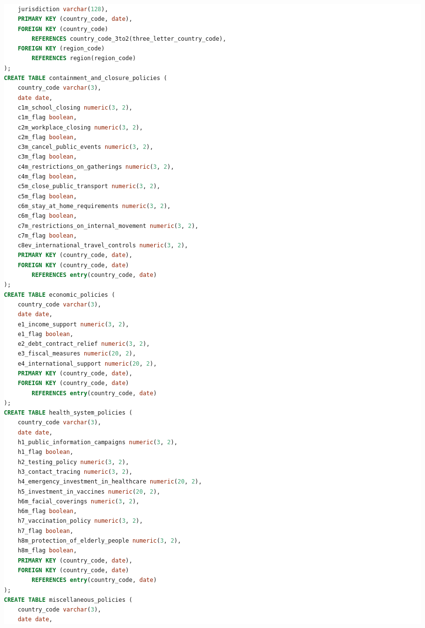 ```sql
    jurisdiction varchar(128),
    PRIMARY KEY (country_code, date),
    FOREIGN KEY (country_code)
        REFERENCES country_code_3to2(three_letter_country_code),
    FOREIGN KEY (region_code)
        REFERENCES region(region_code)
);
CREATE TABLE containment_and_closure_policies (
    country_code varchar(3),
    date date,
    c1m_school_closing numeric(3, 2),
    c1m_flag boolean,
    c2m_workplace_closing numeric(3, 2),
    c2m_flag boolean,
    c3m_cancel_public_events numeric(3, 2),
    c3m_flag boolean,
    c4m_restrictions_on_gatherings numeric(3, 2),
    c4m_flag boolean,
    c5m_close_public_transport numeric(3, 2),
    c5m_flag boolean,
    c6m_stay_at_home_requirements numeric(3, 2),
    c6m_flag boolean,
    c7m_restrictions_on_internal_movement numeric(3, 2),
    c7m_flag boolean,
    c8ev_international_travel_controls numeric(3, 2),
    PRIMARY KEY (country_code, date),
    FOREIGN KEY (country_code, date)
        REFERENCES entry(country_code, date)
);
CREATE TABLE economic_policies (
    country_code varchar(3),
    date date,
    e1_income_support numeric(3, 2),
    e1_flag boolean,
    e2_debt_contract_relief numeric(3, 2),
    e3_fiscal_measures numeric(20, 2),
    e4_international_support numeric(20, 2),
    PRIMARY KEY (country_code, date),
    FOREIGN KEY (country_code, date)
        REFERENCES entry(country_code, date)
);
CREATE TABLE health_system_policies (
    country_code varchar(3),
    date date,
    h1_public_information_campaigns numeric(3, 2),
    h1_flag boolean,
    h2_testing_policy numeric(3, 2),
    h3_contact_tracing numeric(3, 2),
    h4_emergency_investment_in_healthcare numeric(20, 2),
    h5_investment_in_vaccines numeric(20, 2),
    h6m_facial_coverings numeric(3, 2),
    h6m_flag boolean,
    h7_vaccination_policy numeric(3, 2),
    h7_flag boolean,
    h8m_protection_of_elderly_people numeric(3, 2),
    h8m_flag boolean,
    PRIMARY KEY (country_code, date),
    FOREIGN KEY (country_code, date)
        REFERENCES entry(country_code, date)
);
CREATE TABLE miscellaneous_policies (
    country_code varchar(3),
    date date,
```